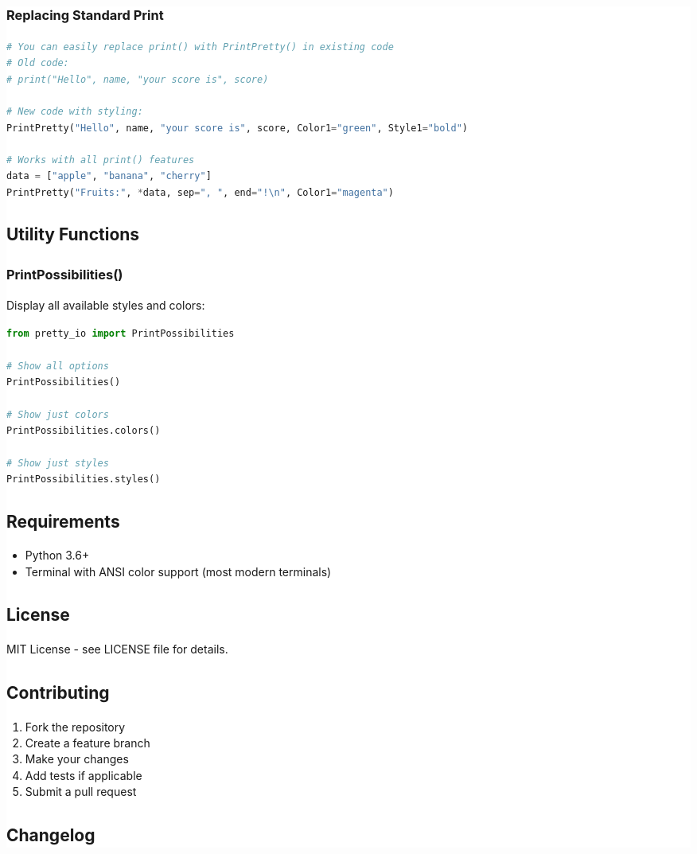 ### Replacing Standard Print
```python
# You can easily replace print() with PrintPretty() in existing code
# Old code:
# print("Hello", name, "your score is", score)

# New code with styling:
PrintPretty("Hello", name, "your score is", score, Color1="green", Style1="bold")

# Works with all print() features
data = ["apple", "banana", "cherry"]
PrintPretty("Fruits:", *data, sep=", ", end="!\n", Color1="magenta")
```

## Utility Functions

### PrintPossibilities()
Display all available styles and colors:

```python
from pretty_io import PrintPossibilities

# Show all options
PrintPossibilities()

# Show just colors
PrintPossibilities.colors()

# Show just styles  
PrintPossibilities.styles()
```

## Requirements

- Python 3.6+
- Terminal with ANSI color support (most modern terminals)

## License

MIT License - see LICENSE file for details.

## Contributing

1. Fork the repository
2. Create a feature branch
3. Make your changes
4. Add tests if applicable
5. Submit a pull request

## Changelog
